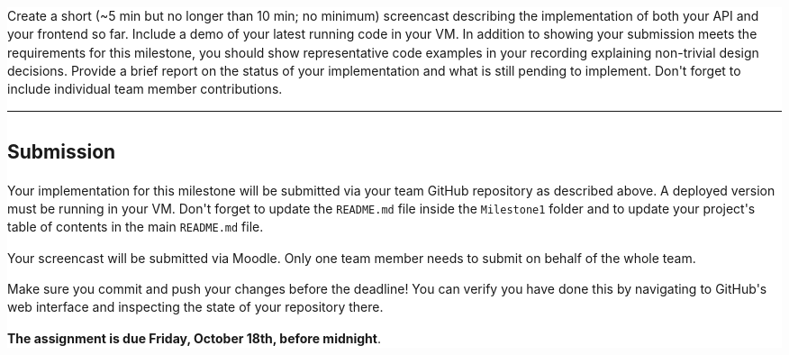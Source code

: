 Create a short (~5 min but no longer than 10 min; no minimum) screencast describing the implementation of both your API and your frontend so far. Include a demo of your latest running code in your VM. In addition to showing your submission meets the requirements for this milestone, you should show representative code examples in your recording explaining non-trivial design decisions. Provide a brief report on the status of your implementation and what is still pending to implement. Don't forget to include individual team member contributions.

---

## Submission

Your implementation for this milestone will be submitted via your team GitHub repository as described above. A deployed version must be running in your VM. Don't forget to update the `README.md` file inside the `Milestone1` folder and to update your project's table of contents in the main `README.md` file.

Your screencast will be submitted via Moodle. Only one team member needs to submit on behalf of the whole team.

Make sure you commit and push your changes before the deadline! You can verify you have done this by navigating to GitHub's web interface and inspecting the state of your repository there.

**The assignment is due Friday, October 18th, before midnight**.
